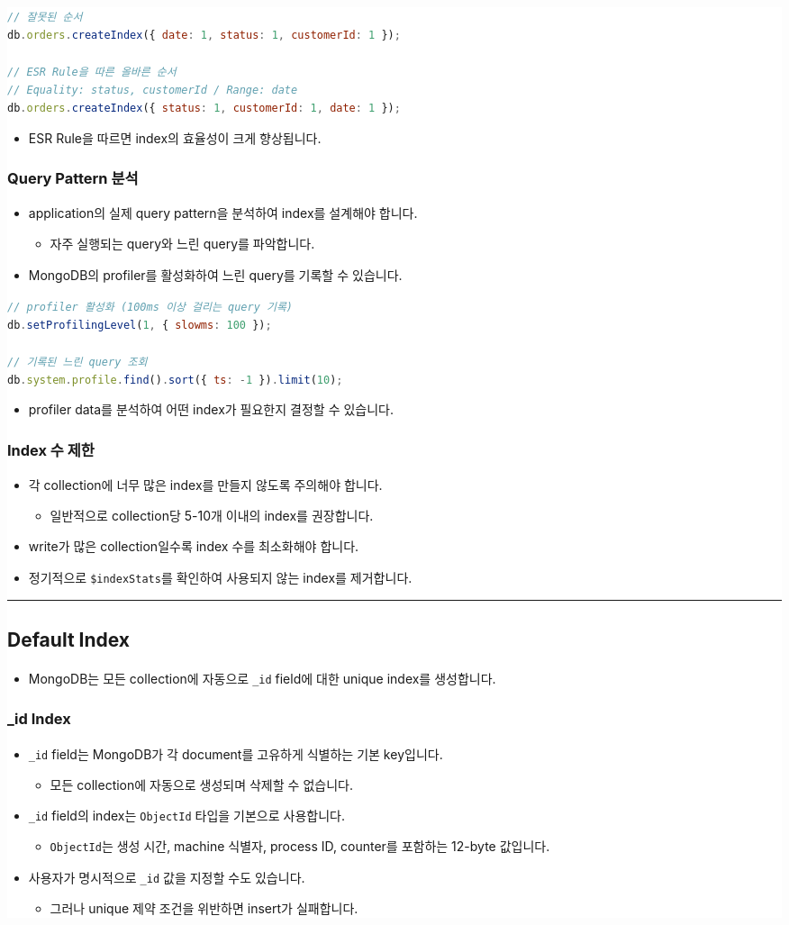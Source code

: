 ```js
// 잘못된 순서
db.orders.createIndex({ date: 1, status: 1, customerId: 1 });

// ESR Rule을 따른 올바른 순서
// Equality: status, customerId / Range: date
db.orders.createIndex({ status: 1, customerId: 1, date: 1 });
```

- ESR Rule을 따르면 index의 효율성이 크게 향상됩니다.


### Query Pattern 분석

- application의 실제 query pattern을 분석하여 index를 설계해야 합니다.
    - 자주 실행되는 query와 느린 query를 파악합니다.

- MongoDB의 profiler를 활성화하여 느린 query를 기록할 수 있습니다.

```js
// profiler 활성화 (100ms 이상 걸리는 query 기록)
db.setProfilingLevel(1, { slowms: 100 });

// 기록된 느린 query 조회
db.system.profile.find().sort({ ts: -1 }).limit(10);
```

- profiler data를 분석하여 어떤 index가 필요한지 결정할 수 있습니다.


### Index 수 제한

- 각 collection에 너무 많은 index를 만들지 않도록 주의해야 합니다.
    - 일반적으로 collection당 5-10개 이내의 index를 권장합니다.

- write가 많은 collection일수록 index 수를 최소화해야 합니다.

- 정기적으로 `$indexStats`를 확인하여 사용되지 않는 index를 제거합니다.


---


## Default Index

- MongoDB는 모든 collection에 자동으로 `_id` field에 대한 unique index를 생성합니다.


### _id Index

- `_id` field는 MongoDB가 각 document를 고유하게 식별하는 기본 key입니다.
    - 모든 collection에 자동으로 생성되며 삭제할 수 없습니다.

- `_id` field의 index는 `ObjectId` 타입을 기본으로 사용합니다.
    - `ObjectId`는 생성 시간, machine 식별자, process ID, counter를 포함하는 12-byte 값입니다.

- 사용자가 명시적으로 `_id` 값을 지정할 수도 있습니다.
    - 그러나 unique 제약 조건을 위반하면 insert가 실패합니다.
